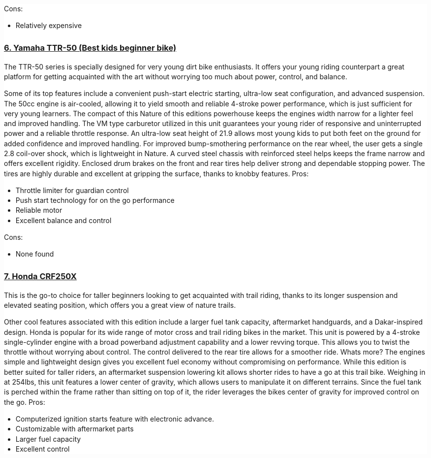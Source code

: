 Cons:
- Relatively expensive

### [6. Yamaha TTR-50 (Best kids beginner bike)](https://www.amazon.com/dp/B0182VBOJE/?tag=p-policy-20)
The TTR-50 series is specially designed for very young dirt bike enthusiasts. It offers your young riding counterpart a great platform for getting acquainted with the art without worrying too much about power, control, and balance.

Some of its top features include a convenient push-start electric starting, ultra-low seat configuration, and advanced suspension.
The 50cc engine is air-cooled, allowing it to yield smooth and reliable 4-stroke power performance, which is just sufficient for very young learners. The compact of this Nature of this editions powerhouse keeps the engines width narrow for a lighter feel and improved handling.
The VM type carburetor utilized in this unit guarantees your young rider of responsive and uninterrupted power and a reliable throttle response.
An ultra-low seat height of 21.9 allows most young kids to put both feet on the ground for added confidence and improved handling. For improved bump-smothering performance on the rear wheel, the user gets a single 2.8 coil-over shock, which is lightweight in Nature. A curved steel chassis with reinforced steel helps keeps the frame narrow and offers excellent rigidity.
Enclosed drum brakes on the front and rear tires help deliver strong and dependable stopping power. The tires are highly durable and excellent at gripping the surface, thanks to knobby features.
Pros:
- Throttle limiter for guardian control
- Push start technology for on the go performance
- Reliable motor
- Excellent balance and control

Cons:
- None found

### [7. Honda CRF250X](https://www.amazon.com/dp/B0182VBOJE/?tag=p-policy-20)
This is the go-to choice for taller beginners looking to get acquainted with trail riding, thanks to its longer suspension and elevated seating position, which offers you a great view of nature trails.

Other cool features associated with this edition include a larger fuel tank capacity, aftermarket handguards, and a Dakar-inspired design.
Honda is popular for its wide range of motor cross and trail riding bikes in the market.
This unit is powered by a 4-stroke single-cylinder engine with a broad powerband adjustment capability and a lower revving torque.
This allows you to twist the throttle without worrying about control. The control delivered to the rear tire allows for a smoother ride. Whats more? The engines simple and lightweight design gives you excellent fuel economy without compromising on performance.
While this edition is better suited for taller riders, an aftermarket suspension lowering kit allows shorter rides to have a go at this trail bike.
Weighing in at 254lbs, this unit features a lower center of gravity, which allows users to manipulate it on different terrains. Since the fuel tank is perched within the frame rather than sitting on top of it, the rider leverages the bikes center of gravity for improved control on the go.
Pros:
- Computerized ignition starts feature with electronic advance.
- Customizable with aftermarket parts
- Larger fuel capacity
- Excellent control
